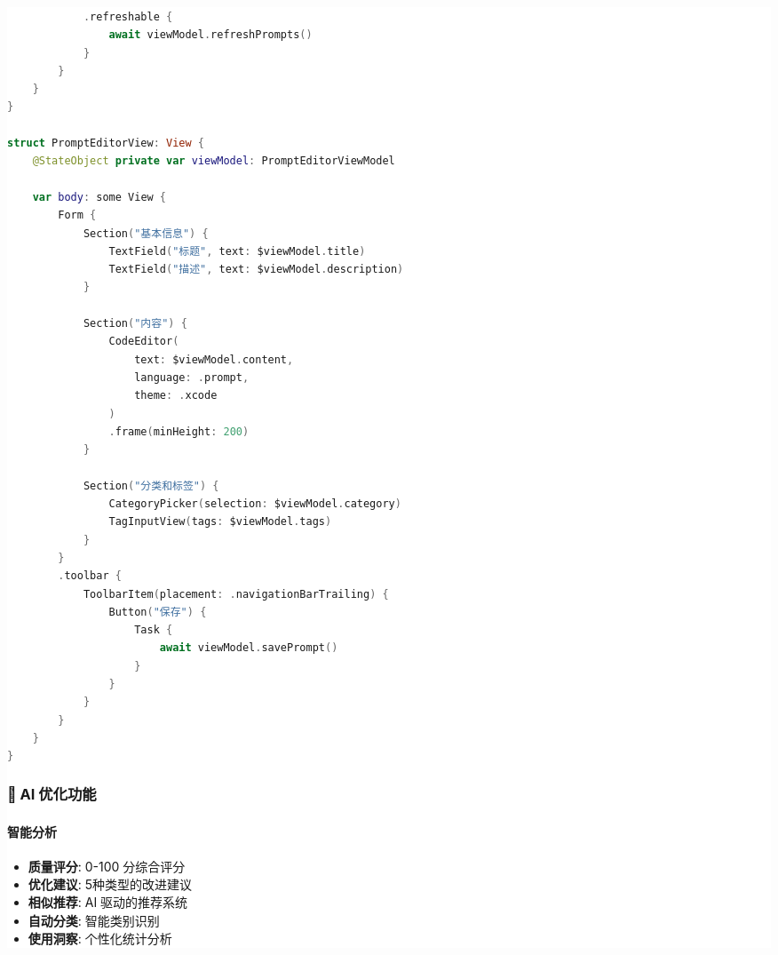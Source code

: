 ```swift
            .refreshable {
                await viewModel.refreshPrompts()
            }
        }
    }
}

struct PromptEditorView: View {
    @StateObject private var viewModel: PromptEditorViewModel
    
    var body: some View {
        Form {
            Section("基本信息") {
                TextField("标题", text: $viewModel.title)
                TextField("描述", text: $viewModel.description)
            }
            
            Section("内容") {
                CodeEditor(
                    text: $viewModel.content,
                    language: .prompt,
                    theme: .xcode
                )
                .frame(minHeight: 200)
            }
            
            Section("分类和标签") {
                CategoryPicker(selection: $viewModel.category)
                TagInputView(tags: $viewModel.tags)
            }
        }
        .toolbar {
            ToolbarItem(placement: .navigationBarTrailing) {
                Button("保存") {
                    Task {
                        await viewModel.savePrompt()
                    }
                }
            }
        }
    }
}
```

### 🤖 AI 优化功能

#### 智能分析
- **质量评分**: 0-100 分综合评分
- **优化建议**: 5种类型的改进建议
- **相似推荐**: AI 驱动的推荐系统
- **自动分类**: 智能类别识别
- **使用洞察**: 个性化统计分析
